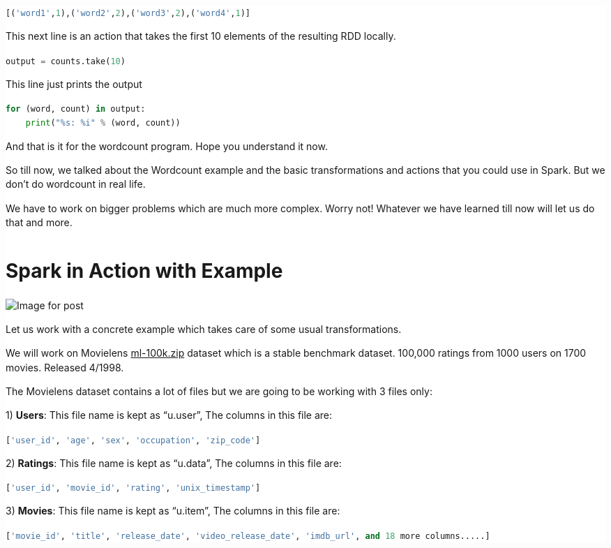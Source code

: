 ```py
[('word1',1),('word2',2),('word3',2),('word4',1)]
```

This next line is an action that takes the first 10 elements of the
resulting RDD locally.

```py
output = counts.take(10)
```

This line just prints the output

```py
for (word, count) in output:                 
    print("%s: %i" % (word, count))
```

And that is it for the wordcount program. Hope you understand it now.

So till now, we talked about the Wordcount example and the basic
transformations and actions that you could use in Spark. But we don’t do
wordcount in real life.

We have to work on bigger problems which are much more complex. Worry
not! Whatever we have learned till now will let us do that and more.

Spark in Action with Example
============================

![Image for post](https://miro.medium.com/max/10796/0*e94sY_GitJyJz02J)

Let us work with a concrete example which takes care of some usual
transformations.

We will work on Movielens
[ml-100k.zip](https://github.com/rudrasingh21/Data-ML-100k-/raw/master/ml-100k.zip)
dataset which is a stable benchmark dataset. 100,000 ratings from 1000
users on 1700 movies. Released 4/1998.

The Movielens dataset contains a lot of files but we are going to be
working with 3 files only:

​1) **Users**: This file name is kept as “u.user”, The columns in this
file are:

```py
['user_id', 'age', 'sex', 'occupation', 'zip_code']
```

​2) **Ratings**: This file name is kept as “u.data”, The columns in this
file are:

```py
['user_id', 'movie_id', 'rating', 'unix_timestamp']
```

​3) **Movies**: This file name is kept as “u.item”, The columns in this
file are:

```py
['movie_id', 'title', 'release_date', 'video_release_date', 'imdb_url', and 18 more columns.....]
```
